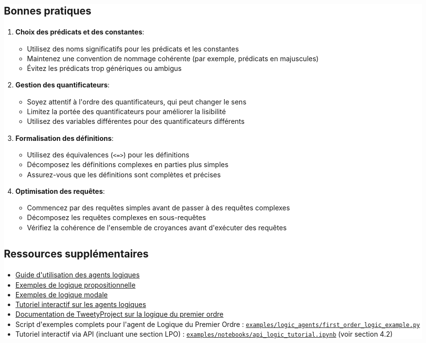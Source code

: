 ## Bonnes pratiques

1. **Choix des prédicats et des constantes**:
   - Utilisez des noms significatifs pour les prédicats et les constantes
   - Maintenez une convention de nommage cohérente (par exemple, prédicats en majuscules)
   - Évitez les prédicats trop génériques ou ambigus

2. **Gestion des quantificateurs**:
   - Soyez attentif à l'ordre des quantificateurs, qui peut changer le sens
   - Limitez la portée des quantificateurs pour améliorer la lisibilité
   - Utilisez des variables différentes pour des quantificateurs différents

3. **Formalisation des définitions**:
   - Utilisez des équivalences (`<=>`) pour les définitions
   - Décomposez les définitions complexes en parties plus simples
   - Assurez-vous que les définitions sont complètes et précises

4. **Optimisation des requêtes**:
   - Commencez par des requêtes simples avant de passer à des requêtes complexes
   - Décomposez les requêtes complexes en sous-requêtes
   - Vérifiez la cohérence de l'ensemble de croyances avant d'exécuter des requêtes

## Ressources supplémentaires

- [Guide d'utilisation des agents logiques](utilisation_agents_logiques.md)
- [Exemples de logique propositionnelle](exemples_logique_propositionnelle.md)
- [Exemples de logique modale](exemples_logique_modale.md)
- [Tutoriel interactif sur les agents logiques](../../examples/notebooks/logic_agents_tutorial.ipynb)
- [Documentation de TweetyProject sur la logique du premier ordre](http://tweetyproject.org/doc/first-order-logic.html)
- Script d'exemples complets pour l'agent de Logique du Premier Ordre : [`examples/logic_agents/first_order_logic_example.py`](../../examples/logic_agents/first_order_logic_example.py)
- Tutoriel interactif via API (incluant une section LPO) : [`examples/notebooks/api_logic_tutorial.ipynb`](../../examples/notebooks/api_logic_tutorial.ipynb) (voir section 4.2)